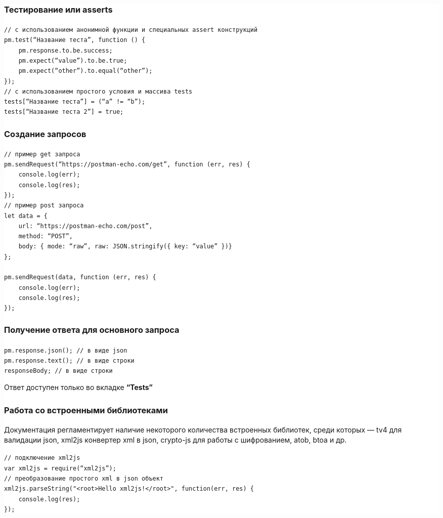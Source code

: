 ### Тестирование или asserts

```
// с использованием анонимной функции и специальных assert конструкций
pm.test(“Название теста”, function () {
    pm.response.to.be.success;
    pm.expect(“value”).to.be.true;
    pm.expect(“other”).to.equal(“other”);
});
// с использованием простого условия и массива tests
tests[“Название теста”] = (“a” != “b”);
tests[“Название теста 2”] = true;
```

### Создание запросов

```
// пример get запроса
pm.sendRequest(“https://postman-echo.com/get”, function (err, res) {
    console.log(err);
    console.log(res);
});
// пример post запроса
let data = {
    url: “https://postman-echo.com/post”,
    method: “POST”,
    body: { mode: “raw”, raw: JSON.stringify({ key: “value” })}
};

pm.sendRequest(data, function (err, res) {
    console.log(err);
    console.log(res);
});
```

### Получение ответа для основного запроса

```
pm.response.json(); // в виде json
pm.response.text(); // в виде строки
responseBody; // в виде строки
```

Ответ доступен только во вкладке **“Tests”**

### Работа со встроенными библиотеками

Документация регламентирует наличие некоторого количества встроенных библиотек, среди которых — tv4 для валидации json, xml2js конвертер xml в json, crypto-js для работы с шифрованием, atob, btoa и др.

```
// подключение xml2js
var xml2js = require(“xml2js”);
// преобразование простого xml в json объект
xml2js.parseString("<root>Hello xml2js!</root>", function(err, res) {
    console.log(res);
});
```
